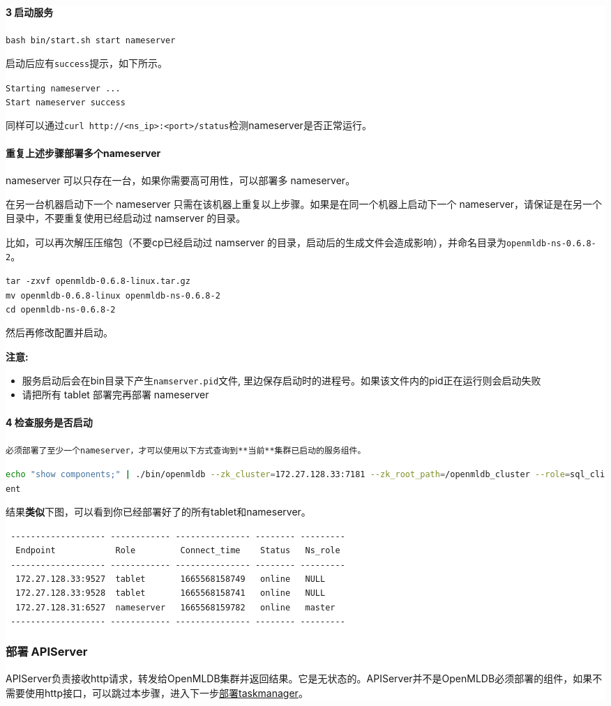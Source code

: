 #### 3 启动服务
```
bash bin/start.sh start nameserver
```

启动后应有`success`提示，如下所示。
```
Starting nameserver ...
Start nameserver success
```

同样可以通过`curl http://<ns_ip>:<port>/status`检测nameserver是否正常运行。

#### 重复上述步骤部署多个nameserver

nameserver 可以只存在一台，如果你需要高可用性，可以部署多 nameserver。

在另一台机器启动下一个 nameserver 只需在该机器上重复以上步骤。如果是在同一个机器上启动下一个 nameserver，请保证是在另一个目录中，不要重复使用已经启动过 namserver 的目录。

比如，可以再次解压压缩包（不要cp已经启动过 namserver 的目录，启动后的生成文件会造成影响），并命名目录为`openmldb-ns-0.6.8-2`。

```
tar -zxvf openmldb-0.6.8-linux.tar.gz
mv openmldb-0.6.8-linux openmldb-ns-0.6.8-2
cd openmldb-ns-0.6.8-2
```
然后再修改配置并启动。

**注意:**
* 服务启动后会在bin目录下产生`namserver.pid`文件, 里边保存启动时的进程号。如果该文件内的pid正在运行则会启动失败
* 请把所有 tablet 部署完再部署 nameserver

#### 4 检查服务是否启动

```{attention}
必须部署了至少一个nameserver，才可以使用以下方式查询到**当前**集群已启动的服务组件。
```

```bash
echo "show components;" | ./bin/openmldb --zk_cluster=172.27.128.33:7181 --zk_root_path=/openmldb_cluster --role=sql_client
```

结果**类似**下图，可以看到你已经部署好了的所有tablet和nameserver。
```
 ------------------- ------------ --------------- -------- ---------
  Endpoint            Role         Connect_time    Status   Ns_role
 ------------------- ------------ --------------- -------- ---------
  172.27.128.33:9527  tablet       1665568158749   online   NULL
  172.27.128.33:9528  tablet       1665568158741   online   NULL
  172.27.128.31:6527  nameserver   1665568159782   online   master
 ------------------- ------------ --------------- -------- ---------
```

### 部署 APIServer

APIServer负责接收http请求，转发给OpenMLDB集群并返回结果。它是无状态的。APIServer并不是OpenMLDB必须部署的组件，如果不需要使用http接口，可以跳过本步骤，进入下一步[部署taskmanager](#部署taskmanager)。
